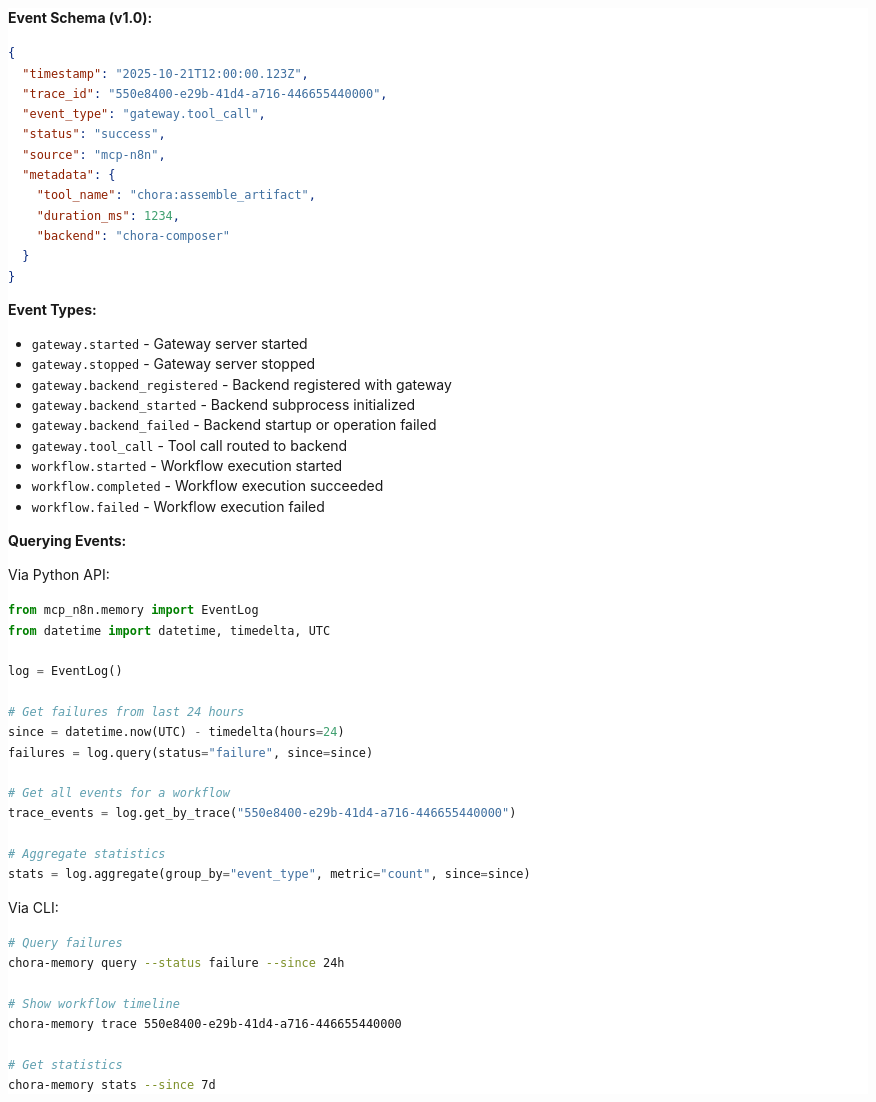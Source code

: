 **Event Schema (v1.0):**
```json
{
  "timestamp": "2025-10-21T12:00:00.123Z",
  "trace_id": "550e8400-e29b-41d4-a716-446655440000",
  "event_type": "gateway.tool_call",
  "status": "success",
  "source": "mcp-n8n",
  "metadata": {
    "tool_name": "chora:assemble_artifact",
    "duration_ms": 1234,
    "backend": "chora-composer"
  }
}
```

**Event Types:**
- `gateway.started` - Gateway server started
- `gateway.stopped` - Gateway server stopped
- `gateway.backend_registered` - Backend registered with gateway
- `gateway.backend_started` - Backend subprocess initialized
- `gateway.backend_failed` - Backend startup or operation failed
- `gateway.tool_call` - Tool call routed to backend
- `workflow.started` - Workflow execution started
- `workflow.completed` - Workflow execution succeeded
- `workflow.failed` - Workflow execution failed

**Querying Events:**

Via Python API:
```python
from mcp_n8n.memory import EventLog
from datetime import datetime, timedelta, UTC

log = EventLog()

# Get failures from last 24 hours
since = datetime.now(UTC) - timedelta(hours=24)
failures = log.query(status="failure", since=since)

# Get all events for a workflow
trace_events = log.get_by_trace("550e8400-e29b-41d4-a716-446655440000")

# Aggregate statistics
stats = log.aggregate(group_by="event_type", metric="count", since=since)
```

Via CLI:
```bash
# Query failures
chora-memory query --status failure --since 24h

# Show workflow timeline
chora-memory trace 550e8400-e29b-41d4-a716-446655440000

# Get statistics
chora-memory stats --since 7d
```
